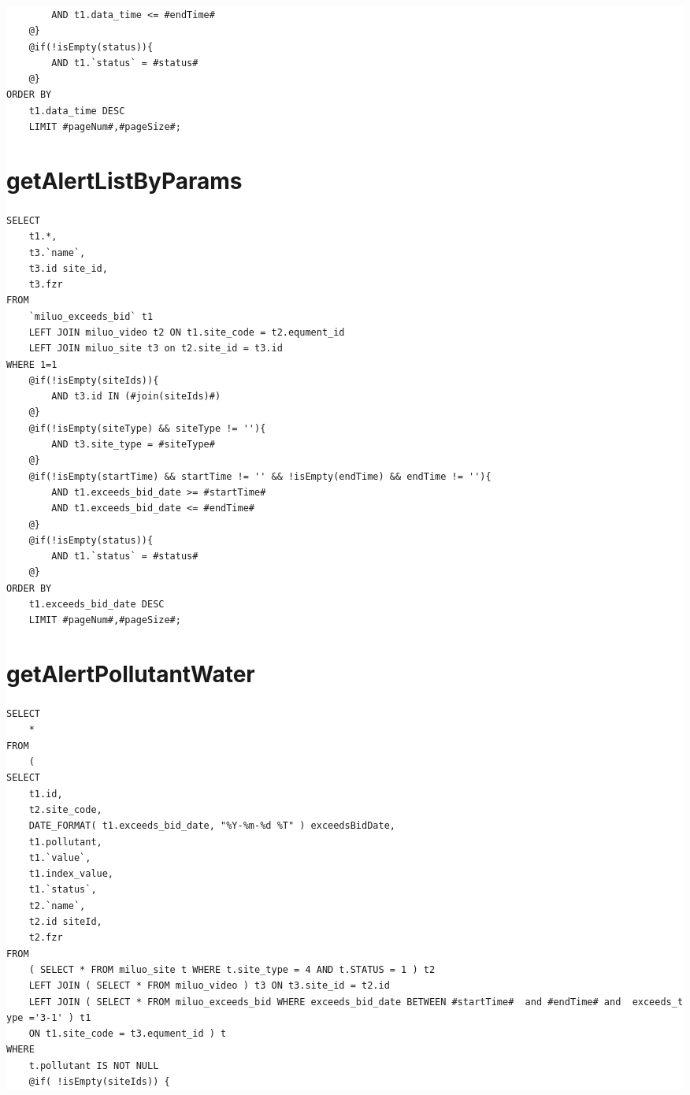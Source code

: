             AND t1.data_time <= #endTime#
    	@}
    	@if(!isEmpty(status)){
    	    AND t1.`status` = #status#
    	@}
    ORDER BY
    	t1.data_time DESC 
    	LIMIT #pageNum#,#pageSize#;
        
getAlertListByParams
===
    SELECT
    	t1.*,
        t3.`name`,
        t3.id site_id,
        t3.fzr
    FROM
    	`miluo_exceeds_bid` t1 
        LEFT JOIN miluo_video t2 ON t1.site_code = t2.equment_id
        LEFT JOIN miluo_site t3 on t2.site_id = t3.id
    WHERE 1=1
        @if(!isEmpty(siteIds)){
            AND t3.id IN (#join(siteIds)#) 
        @}
        @if(!isEmpty(siteType) && siteType != ''){
            AND t3.site_type = #siteType#
        @}
    	@if(!isEmpty(startTime) && startTime != '' && !isEmpty(endTime) && endTime != ''){
    	    AND t1.exceeds_bid_date >= #startTime#
            AND t1.exceeds_bid_date <= #endTime#
    	@}
    	@if(!isEmpty(status)){
    	    AND t1.`status` = #status#
    	@}
    ORDER BY
    	t1.exceeds_bid_date DESC 
    	LIMIT #pageNum#,#pageSize#;
    	
    	
getAlertPollutantWater
===
    SELECT
        *
    FROM
    	(
    SELECT
    	t1.id,
    	t2.site_code,
    	DATE_FORMAT( t1.exceeds_bid_date, "%Y-%m-%d %T" ) exceedsBidDate,
    	t1.pollutant,
    	t1.`value`,
    	t1.index_value,
    	t1.`status`,
    	t2.`name`,
    	t2.id siteId,
    	t2.fzr
    FROM
    	( SELECT * FROM miluo_site t WHERE t.site_type = 4 AND t.STATUS = 1 ) t2
    	LEFT JOIN ( SELECT * FROM miluo_video ) t3 ON t3.site_id = t2.id
    	LEFT JOIN ( SELECT * FROM miluo_exceeds_bid WHERE exceeds_bid_date BETWEEN #startTime#  and #endTime# and  exceeds_type ='3-1' ) t1
    	ON t1.site_code = t3.equment_id ) t 
    WHERE
    	t.pollutant IS NOT NULL 
    	@if( !isEmpty(siteIds)) { 